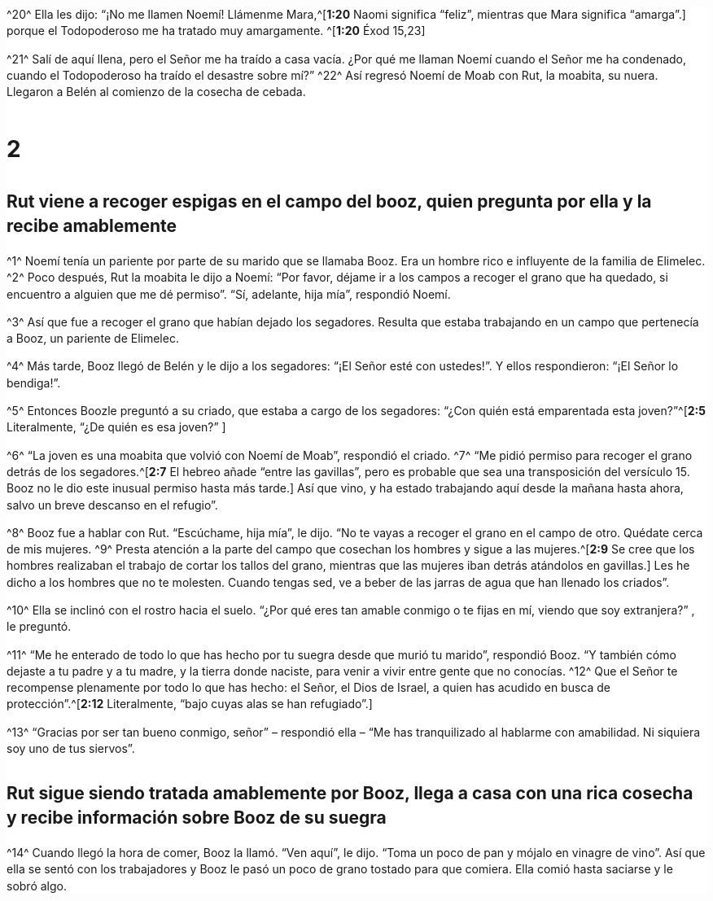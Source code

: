 ^20^ Ella les dijo: “¡No me llamen Noemí! Llámenme Mara,^[**1:20** Naomi significa “feliz”, mientras que Mara significa “amarga”.] porque el Todopoderoso me ha tratado muy amargamente. ^[**1:20** Éxod 15,23] 
 

^21^ Salí de aquí llena, pero el Señor me ha traído a casa vacía. ¿Por qué me llaman Noemí cuando el Señor me ha condenado, cuando el Todopoderoso ha traído el desastre sobre mí?” ^22^ Así regresó Noemí de Moab con Rut, la moabita, su nuera. Llegaron a Belén al comienzo de la cosecha de cebada. 

# 2 
## Rut viene a recoger espigas en el campo del booz, quien pregunta por ella y la recibe amablemente
^1^ Noemí tenía un pariente por parte de su marido que se llamaba Booz. Era un hombre rico e influyente de la familia de Elimelec. ^2^ Poco después, Rut la moabita le dijo a Noemí: “Por favor, déjame ir a los campos a recoger el grano que ha quedado, si encuentro a alguien que me dé permiso”. “Sí, adelante, hija mía”, respondió Noemí. 

^3^ Así que fue a recoger el grano que habían dejado los segadores. Resulta que estaba trabajando en un campo que pertenecía a Booz, un pariente de Elimelec. 

^4^ Más tarde, Booz llegó de Belén y le dijo a los segadores: “¡El Señor esté con ustedes!”. Y ellos respondieron: “¡El Señor lo bendiga!”. 

^5^ Entonces Boozle preguntó a su criado, que estaba a cargo de los segadores: “¿Con quién está emparentada esta joven?”^[**2:5** Literalmente, “¿De quién es esa joven?” ] 


^6^ “La joven es una moabita que volvió con Noemí de Moab”, respondió el criado. ^7^ “Me pidió permiso para recoger el grano detrás de los segadores.^[**2:7** El hebreo añade “entre las gavillas”, pero es probable que sea una transposición del versículo 15. Booz no le dio este inusual permiso hasta más tarde.] Así que vino, y ha estado trabajando aquí desde la mañana hasta ahora, salvo un breve descanso en el refugio”. 


^8^ Booz fue a hablar con Rut. “Escúchame, hija mía”, le dijo. “No te vayas a recoger el grano en el campo de otro. Quédate cerca de mis mujeres. ^9^ Presta atención a la parte del campo que cosechan los hombres y sigue a las mujeres.^[**2:9** Se cree que los hombres realizaban el trabajo de cortar los tallos del grano, mientras que las mujeres iban detrás atándolos en gavillas.] Les he dicho a los hombres que no te molesten. Cuando tengas sed, ve a beber de las jarras de agua que han llenado los criados”. 


^10^ Ella se inclinó con el rostro hacia el suelo. “¿Por qué eres tan amable conmigo o te fijas en mí, viendo que soy extranjera?” , le preguntó. 

^11^ “Me he enterado de todo lo que has hecho por tu suegra desde que murió tu marido”, respondió Booz. “Y también cómo dejaste a tu padre y a tu madre, y la tierra donde naciste, para venir a vivir entre gente que no conocías. ^12^ Que el Señor te recompense plenamente por todo lo que has hecho: el Señor, el Dios de Israel, a quien has acudido en busca de protección”.^[**2:12** Literalmente, “bajo cuyas alas se han refugiado”.] 


^13^ “Gracias por ser tan bueno conmigo, señor” – respondió ella – “Me has tranquilizado al hablarme con amabilidad. Ni siquiera soy uno de tus siervos”. 

## Rut sigue siendo tratada amablemente por Booz, llega a casa con una rica cosecha y recibe información sobre Booz de su suegra
^14^ Cuando llegó la hora de comer, Booz la llamó. “Ven aquí”, le dijo. “Toma un poco de pan y mójalo en vinagre de vino”. Así que ella se sentó con los trabajadores y Booz le pasó un poco de grano tostado para que comiera. Ella comió hasta saciarse y le sobró algo. 
